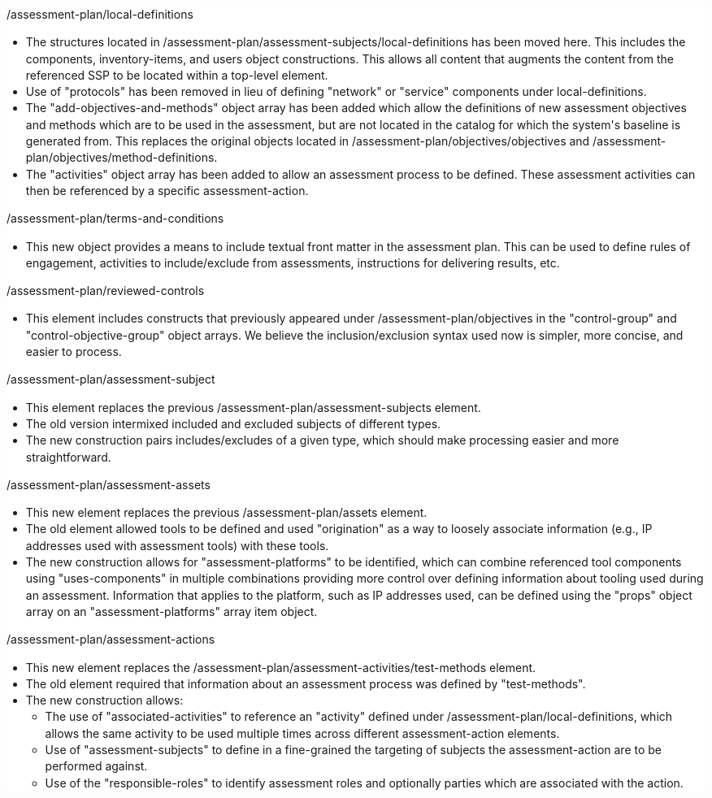 /assessment-plan/local-definitions

- The structures located in /assessment-plan/assessment-subjects/local-definitions has been moved here. This includes the components, inventory-items, and users object constructions. This allows all content that augments the content from the referenced SSP to be located within a top-level element.
- Use of "protocols" has been removed in lieu of defining "network" or "service" components under local-definitions.
- The "add-objectives-and-methods" object array has been added which allow the definitions of new assessment objectives and methods which are to be used in the assessment, but are not located in the catalog for which the system's baseline is generated from. This replaces the original objects located in /assessment-plan/objectives/objectives and /assessment-plan/objectives/method-definitions.
- The "activities" object array has been added to allow an assessment process to be defined. These assessment activities can then be referenced by a specific assessment-action.

/assessment-plan/terms-and-conditions

- This new object provides a means to include textual front matter in the assessment plan. This can be used to define rules of engagement, activities to include/exclude from assessments, instructions for delivering results, etc.

/assessment-plan/reviewed-controls

- This element includes constructs that previously appeared under /assessment-plan/objectives in the "control-group" and "control-objective-group" object arrays. We believe the inclusion/exclusion syntax used now is simpler, more concise, and easier to process.

/assessment-plan/assessment-subject

- This element replaces the previous /assessment-plan/assessment-subjects element.
- The old version intermixed included and excluded subjects of different types.
- The new construction pairs includes/excludes of a given type, which should make processing easier and more straightforward.

/assessment-plan/assessment-assets

- This new element replaces the previous /assessment-plan/assets element.
- The old element allowed tools to be defined and used "origination" as a way to loosely associate information (e.g., IP addresses used with assessment tools) with these tools.
- The new construction allows for "assessment-platforms" to be identified, which can combine referenced tool components using "uses-components" in multiple combinations providing more control over defining information about tooling used during an assessment. Information that applies to the platform, such as IP addresses used, can be defined using the "props" object array on an "assessment-platforms" array item object.

/assessment-plan/assessment-actions

- This new element replaces the /assessment-plan/assessment-activities/test-methods element.
- The old element required that information about an assessment process was defined by "test-methods".
- The new construction allows:
  - The use of "associated-activities" to reference an "activity" defined under /assessment-plan/local-definitions, which allows the same activity to be used multiple times across different assessment-action elements.
  - Use of "assessment-subjects" to define in a fine-grained the targeting of subjects the assessment-action are to be performed against.
  - Use of the "responsible-roles" to identify assessment roles and optionally parties which are associated with the action.
